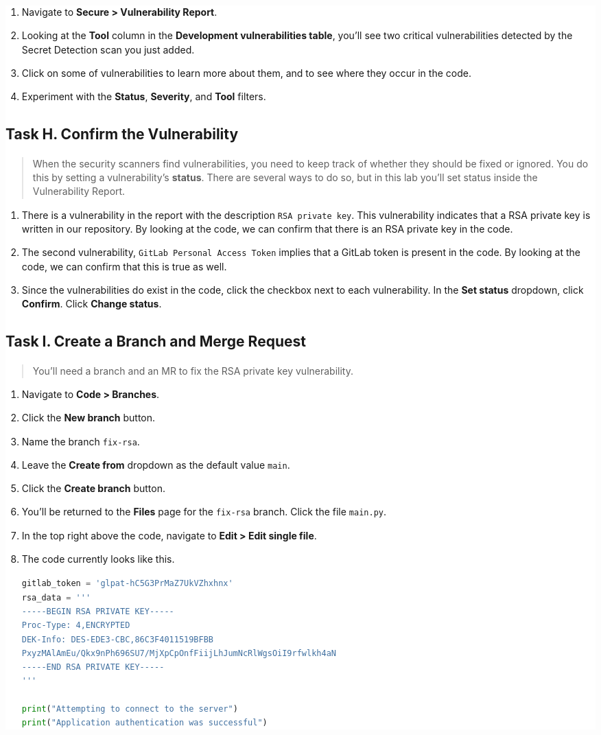 1. Navigate to **Secure > Vulnerability Report**.

1. Looking at the **Tool** column in the **Development vulnerabilities table**, you’ll see two critical vulnerabilities detected by the Secret Detection scan you just added.

1. Click on some of vulnerabilities to learn more about them, and to see where they occur in the code.

1. Experiment with the **Status**, **Severity**, and **Tool** filters.

## Task H. Confirm the Vulnerability

> When the security scanners find vulnerabilities, you need to keep track of whether they should be fixed or ignored. You do this by setting a vulnerability’s **status**. There are several ways to do so, but in this lab you’ll set status inside the Vulnerability Report.

1. There is a vulnerability in the report with the description `RSA private key`. This vulnerability indicates that a RSA private key is written in our repository. By looking at the code, we can confirm that there is an RSA private key in the code.

1. The second vulnerability, `GitLab Personal Access Token` implies that a GitLab token is present in the code. By looking at the code, we can confirm that this is true as well.

1. Since the vulnerabilities do exist in the code, click the checkbox next to each vulnerability. In the **Set status** dropdown, click **Confirm**. Click **Change status**.

## Task I. Create a Branch and Merge Request

> You’ll need a branch and an MR to fix the RSA private key vulnerability.

1. Navigate to **Code > Branches**.

1. Click the **New branch** button.

1. Name the branch `fix-rsa`.

1. Leave the **Create from** dropdown as the default value `main`.

1. Click the **Create branch** button.

1. You’ll be returned to the **Files** page for the `fix-rsa` branch. Click the file `main.py`.

1. In the top right above the code, navigate to **Edit > Edit single file**.

1. The code currently looks like this.

    ```python
    gitlab_token = 'glpat-hC5G3PrMaZ7UkVZhxhnx'
    rsa_data = '''
    -----BEGIN RSA PRIVATE KEY-----
    Proc-Type: 4,ENCRYPTED
    DEK-Info: DES-EDE3-CBC,86C3F4011519BFBB
    PxyzMAlAmEu/Qkx9nPh696SU7/MjXpCpOnfFiijLhJumNcRlWgsOiI9rfwlkh4aN
    -----END RSA PRIVATE KEY-----
    '''

    print("Attempting to connect to the server")
    print("Application authentication was successful")

